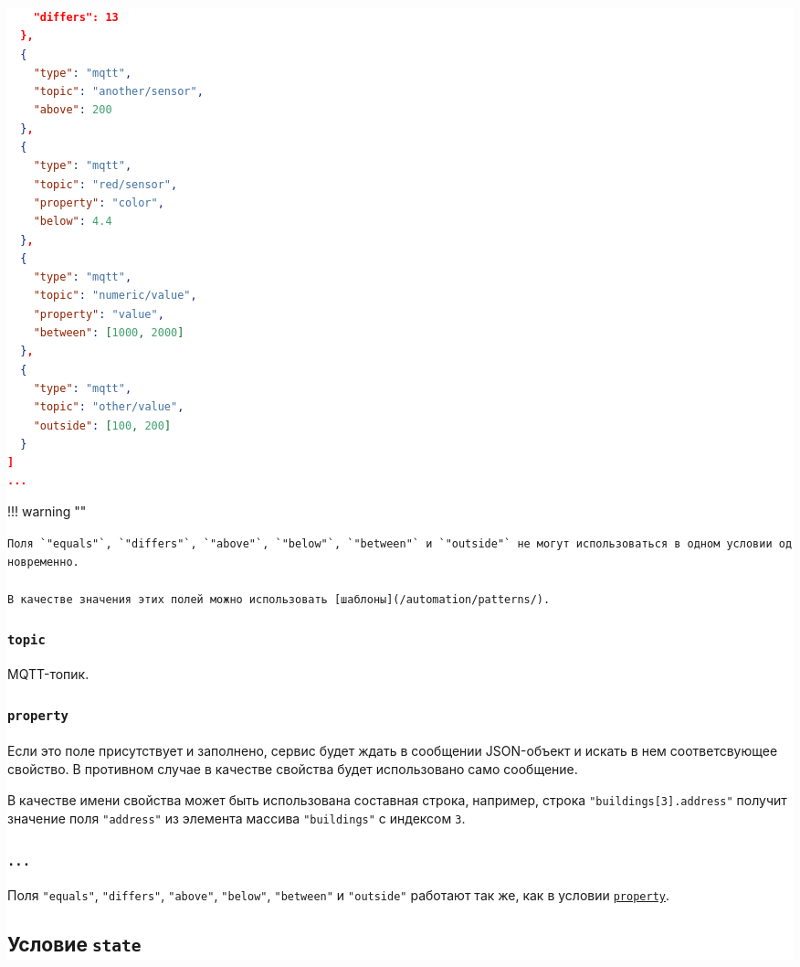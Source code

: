 ```json
    "differs": 13
  },
  {
    "type": "mqtt",
    "topic": "another/sensor",
    "above": 200
  },
  {
    "type": "mqtt",
    "topic": "red/sensor",
    "property": "color",
    "below": 4.4
  },
  {
    "type": "mqtt",
    "topic": "numeric/value",
    "property": "value",
    "between": [1000, 2000]
  },
  {
    "type": "mqtt",
    "topic": "other/value",
    "outside": [100, 200]
  }
]
...
```

!!! warning ""

    Поля `"equals"`, `"differs"`, `"above"`, `"below"`, `"between"` и `"outside"` не могут использоваться в одном условии одновременно.

    В качестве значения этих полей можно использовать [шаблоны](/automation/patterns/).

### `topic`

MQTT-топик.

### `property`

Если это поле присутствует и заполнено, сервис будет ждать в сообщении JSON-объект и искать в нем соответсвующее свойство. В противном случае в качестве свойства будет использовано само сообщение.

В качестве имени свойства может быть использована составная строка, например, строка `"buildings[3].address"` получит значение поля `"address"` из элемента массива `"buildings"` c индексом `3`.

### `...`

Поля `"equals"`, `"differs"`, `"above"`, `"below"`, `"between"` и `"outside"` работают так же, как в условии [`property`](#property).

## Условие `state`
